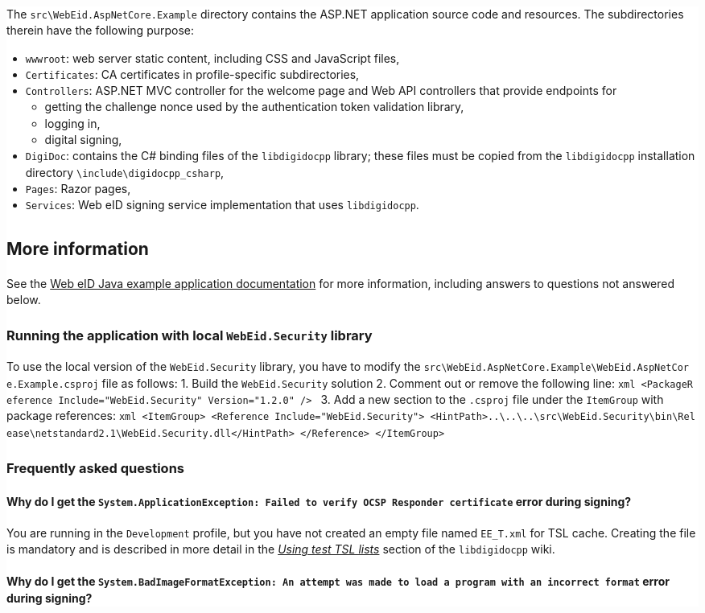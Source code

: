 The `src\WebEid.AspNetCore.Example` directory contains the ASP.NET application source code and resources. The subdirectories therein have the following purpose:
-   `wwwroot`: web server static content, including CSS and JavaScript files,
-   `Certificates`: CA certificates in profile-specific subdirectories,
-   `Controllers`: ASP.NET MVC controller for the welcome page and Web API controllers that provide endpoints for
    -   getting the challenge nonce used by the authentication token validation library,
    -   logging in,
    -   digital signing,
-   `DigiDoc`: contains the C# binding files of the `libdigidocpp` library; these files must be copied from the `libdigidocpp` installation directory `\include\digidocpp_csharp`,
-   `Pages`: Razor pages,
-   `Services`: Web eID signing service implementation that uses `libdigidocpp`.

## More information

See the [Web eID Java example application documentation](https://github.com/web-eid/web-eid-spring-boot-example) for more information, including answers to questions not answered below.

### Running the application with local `WebEid.Security` library
To use the local version of the `WebEid.Security` library, you have to modify the `src\WebEid.AspNetCore.Example\WebEid.AspNetCore.Example.csproj` file as follows:
    1. Build the `WebEid.Security` solution
    2. Comment out or remove the following line:
    ```xml
    <PackageReference Include="WebEid.Security" Version="1.2.0" />
    ```
    3. Add a new section to the `.csproj` file under the `ItemGroup` with package references:
    ```xml
    <ItemGroup>
        <Reference Include="WebEid.Security">
        <HintPath>..\..\..\src\WebEid.Security\bin\Release\netstandard2.1\WebEid.Security.dll</HintPath>
        </Reference>
    </ItemGroup>
    ```

### Frequently asked questions

#### Why do I get the `System.ApplicationException: Failed to verify OCSP Responder certificate` error during signing?

You are running in the `Development` profile, but you have not created an empty file named `EE_T.xml` for TSL cache. Creating the file is mandatory and is described in more detail in the [_Using test TSL lists_](https://github.com/open-eid/libdigidocpp/wiki/Using-test-TSL-lists#preconditions) section of the `libdigidocpp` wiki.

#### Why do I get the `System.BadImageFormatException: An attempt was made to load a program with an incorrect format` error during signing?
